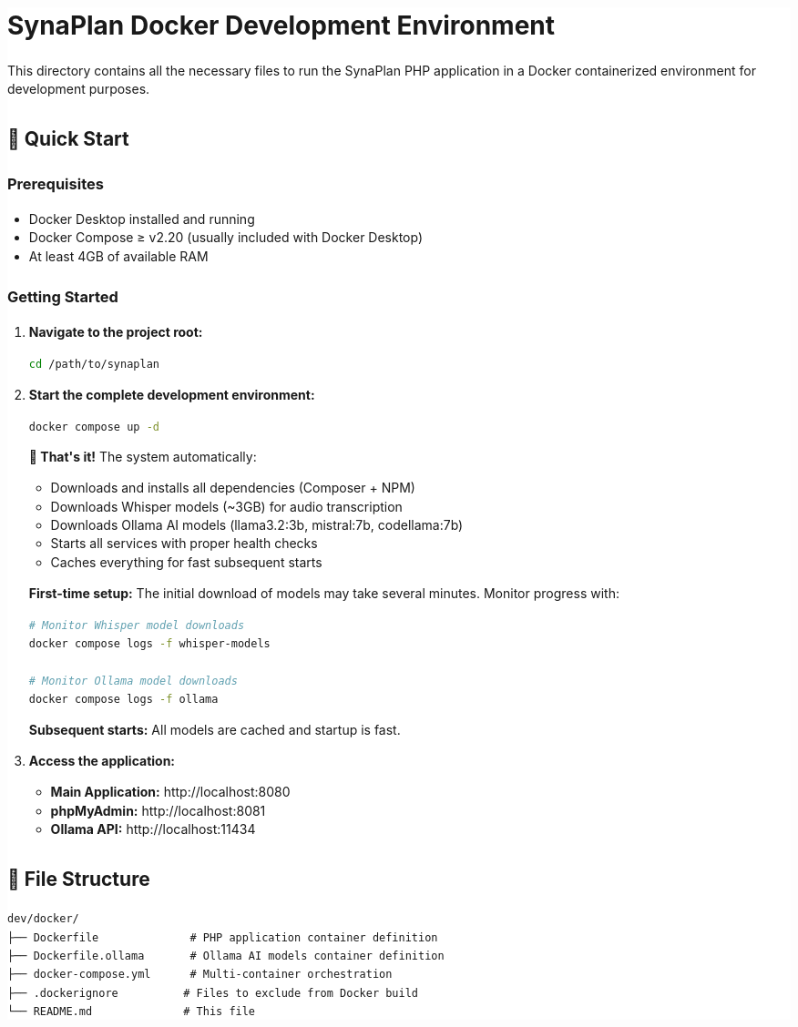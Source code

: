 # SynaPlan Docker Development Environment

This directory contains all the necessary files to run the SynaPlan PHP application in a Docker containerized environment for development purposes.

## 🚀 Quick Start

### Prerequisites

- Docker Desktop installed and running
- Docker Compose ≥ v2.20 (usually included with Docker Desktop)
- At least 4GB of available RAM

### Getting Started

1. **Navigate to the project root:**
   ```bash
   cd /path/to/synaplan
   ```

2. **Start the complete development environment:**
   ```bash
   docker compose up -d
   ```
   
   **🎯 That's it!** The system automatically:
   - Downloads and installs all dependencies (Composer + NPM)
   - Downloads Whisper models (~3GB) for audio transcription
   - Downloads Ollama AI models (llama3.2:3b, mistral:7b, codellama:7b)
   - Starts all services with proper health checks
   - Caches everything for fast subsequent starts
   
   **First-time setup:** The initial download of models may take several minutes. Monitor progress with:
   ```bash
   # Monitor Whisper model downloads
   docker compose logs -f whisper-models
   
   # Monitor Ollama model downloads  
   docker compose logs -f ollama
   ```
   
   **Subsequent starts:** All models are cached and startup is fast.

3. **Access the application:**
   - **Main Application:** http://localhost:8080
   - **phpMyAdmin:** http://localhost:8081
   - **Ollama API:** http://localhost:11434

## 📁 File Structure

```
dev/docker/
├── Dockerfile              # PHP application container definition
├── Dockerfile.ollama       # Ollama AI models container definition
├── docker-compose.yml      # Multi-container orchestration
├── .dockerignore          # Files to exclude from Docker build
└── README.md              # This file
```
